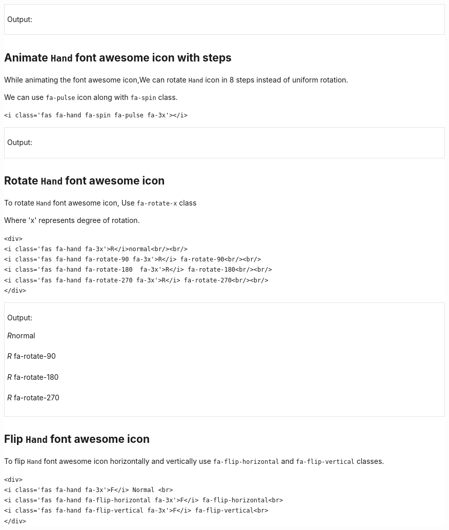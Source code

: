 <div style='border:1px solid rgba(0,0,0,.1);margin-bottom:10px;padding:5px;'>
<p>Output:</p>


<i class='fas fa-hand fa-spin fa-3x'></i>
</div>

## Animate `Hand` font awesome icon with steps
While animating the font awesome icon,We can rotate `Hand` icon in 8 steps instead of uniform rotation.

We can use `fa-pulse` icon along with `fa-spin` class.
```
<i class='fas fa-hand fa-spin fa-pulse fa-3x'></i>
```

<div style='border:1px solid rgba(0,0,0,.1);margin-bottom:10px;padding:5px;'>
<p>Output:</p>


<i class='fas fa-hand fa-spin fa-pulse fa-3x'></i>
</div>

## Rotate `Hand` font awesome icon
 To rotate `Hand` font awesome icon, Use `fa-rotate-x` class

Where 'x' represents degree of rotation.
```
<div>
<i class='fas fa-hand fa-3x'>R</i>normal<br/><br/>
<i class='fas fa-hand fa-rotate-90 fa-3x'>R</i> fa-rotate-90<br/><br/> 
<i class='fas fa-hand fa-rotate-180  fa-3x'>R</i> fa-rotate-180<br/><br/> 
<i class='fas fa-hand fa-rotate-270 fa-3x'>R</i> fa-rotate-270<br/><br/>
</div>
```

<div style='border:1px solid rgba(0,0,0,.1);margin-bottom:10px;padding:5px;'>
<p>Output:</p>


<div>
<i class='fas fa-hand fa-3x'>R</i>normal<br/><br/>
<i class='fas fa-hand fa-rotate-90 fa-3x'>R</i> fa-rotate-90<br/><br/> 
<i class='fas fa-hand fa-rotate-180  fa-3x'>R</i> fa-rotate-180<br/><br/> 
<i class='fas fa-hand fa-rotate-270 fa-3x'>R</i> fa-rotate-270<br/><br/>
</div>
</div>

## Flip `Hand` font awesome icon
 To flip `Hand` font awesome icon horizontally and vertically use `fa-flip-horizontal` and `fa-flip-vertical` classes.

```
<div>
<i class='fas fa-hand fa-3x'>F</i> Normal <br>
<i class='fas fa-hand fa-flip-horizontal fa-3x'>F</i> fa-flip-horizontal<br>
<i class='fas fa-hand fa-flip-vertical fa-3x'>F</i> fa-flip-vertical<br>
</div>
```

